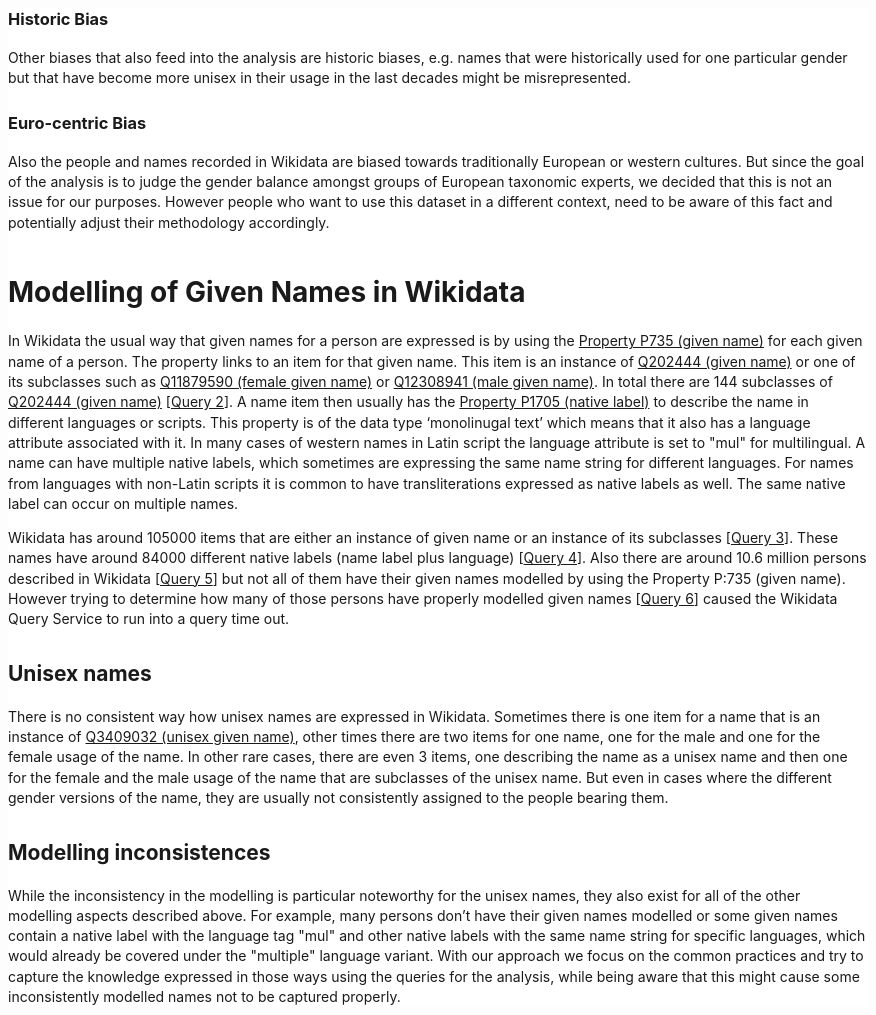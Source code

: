 ### Historic Bias
Other biases that also feed into the analysis are historic biases, e.g. names that were historically used for one particular gender but that have become more unisex in their usage in the last decades might be misrepresented. 

### Euro-centric Bias
Also the people and names recorded in Wikidata are biased towards traditionally European or western cultures. But since the goal of the analysis is to judge the gender balance amongst groups of European taxonomic experts, we decided that this is not an issue for our purposes. However people who want to use this dataset in a different context, need to be aware of this fact and potentially adjust their methodology accordingly. 

# Modelling of Given Names in Wikidata


In Wikidata the usual way that given names for a person are expressed is by using the [Property P735 (given name)](http://www.wikidata.org/entity/P735) for each given name of a person. The property links to an item for that given name. This item is an instance of [Q202444 (given name)](http://www.wikidata.org/entity/Q202444) or one of its subclasses such as [Q11879590 (female given name)](http://www.wikidata.org/entity/Q11879590) or [Q12308941 (male given name)](http://www.wikidata.org/entity/Q12308941). In total there are 144 subclasses of [Q202444 (given name)](http://www.wikidata.org/entity/Q202444) [[Query 2](#q2)]. A name item then usually has the [Property P1705 (native label)](http://www.wikidata.org/entity/P1705) to describe the name in different languages or scripts. This property is of the data type ‘monolinugal text’ which means that it also has a language attribute associated with it. In many cases of western names in Latin script the language attribute is set to "mul" for multilingual. A name can have multiple native labels, which sometimes are expressing the same name string for different languages. For names from languages with non-Latin scripts it is common to have transliterations expressed as native labels as well. The same native label can occur on multiple names.

Wikidata has around 105000 items that are either an instance of given name or an instance of its subclasses [[Query 3](#q3)]. These names have around 84000 different native labels (name label plus language) [[Query 4](#q4)]. Also there are around 10.6 million persons described in Wikidata [[Query 5](#q5)] but not all of them have their given names modelled by using the Property P:735 (given name). However trying to determine how many of those persons have properly modelled given names [[Query 6](#q6)] caused the Wikidata Query Service to run into a query time out.


## Unisex names
There is no consistent way how unisex names are expressed in Wikidata. Sometimes there is one item for a name that is an instance of [Q3409032 (unisex given name)](http://www.wikidata.org/entity/Q3409032), other times there are two items for one name, one for the male and one for the female usage of the name. In other rare cases, there are even 3 items, one describing the name as a unisex name and then one for the female and the male usage of the name that are subclasses of the unisex name. But even in cases where the different gender versions of the name, they are usually not consistently assigned to the people bearing them. 

## Modelling inconsistences
While the inconsistency in the modelling is particular noteworthy for the unisex names, they also exist for all of the other modelling aspects described above. For example, many persons don’t have their given names modelled or some given names contain a native label with the language tag "mul" and other native labels with the same name string for specific languages, which would already be covered under the "multiple" language variant. With our approach we focus on the common practices and try to capture the knowledge expressed in those ways using the queries for the analysis, while being aware that this might cause some inconsistently modelled names not to be captured properly. 
